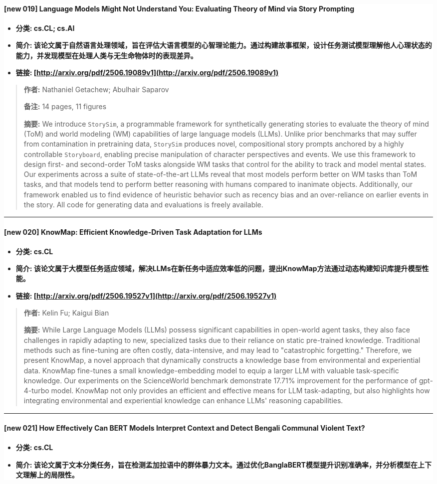 #### [new 019] Language Models Might Not Understand You: Evaluating Theory of Mind via Story Prompting
- **分类: cs.CL; cs.AI**

- **简介: 该论文属于自然语言处理领域，旨在评估大语言模型的心智理论能力。通过构建故事框架，设计任务测试模型理解他人心理状态的能力，并发现模型在处理人类与无生命物体时的表现差异。**

- **链接: [http://arxiv.org/pdf/2506.19089v1](http://arxiv.org/pdf/2506.19089v1)**

> **作者:** Nathaniel Getachew; Abulhair Saparov
>
> **备注:** 14 pages, 11 figures
>
> **摘要:** We introduce $\texttt{StorySim}$, a programmable framework for synthetically generating stories to evaluate the theory of mind (ToM) and world modeling (WM) capabilities of large language models (LLMs). Unlike prior benchmarks that may suffer from contamination in pretraining data, $\texttt{StorySim}$ produces novel, compositional story prompts anchored by a highly controllable $\texttt{Storyboard}$, enabling precise manipulation of character perspectives and events. We use this framework to design first- and second-order ToM tasks alongside WM tasks that control for the ability to track and model mental states. Our experiments across a suite of state-of-the-art LLMs reveal that most models perform better on WM tasks than ToM tasks, and that models tend to perform better reasoning with humans compared to inanimate objects. Additionally, our framework enabled us to find evidence of heuristic behavior such as recency bias and an over-reliance on earlier events in the story. All code for generating data and evaluations is freely available.
>
---
#### [new 020] KnowMap: Efficient Knowledge-Driven Task Adaptation for LLMs
- **分类: cs.CL**

- **简介: 该论文属于大模型任务适应领域，解决LLMs在新任务中适应效率低的问题，提出KnowMap方法通过动态构建知识库提升模型性能。**

- **链接: [http://arxiv.org/pdf/2506.19527v1](http://arxiv.org/pdf/2506.19527v1)**

> **作者:** Kelin Fu; Kaigui Bian
>
> **摘要:** While Large Language Models (LLMs) possess significant capabilities in open-world agent tasks, they also face challenges in rapidly adapting to new, specialized tasks due to their reliance on static pre-trained knowledge. Traditional methods such as fine-tuning are often costly, data-intensive, and may lead to "catastrophic forgetting." Therefore, we present KnowMap, a novel approach that dynamically constructs a knowledge base from environmental and experiential data. KnowMap fine-tunes a small knowledge-embedding model to equip a larger LLM with valuable task-specific knowledge. Our experiments on the ScienceWorld benchmark demonstrate 17.71% improvement for the performance of gpt-4-turbo model. KnowMap not only provides an efficient and effective means for LLM task-adapting, but also highlights how integrating environmental and experiential knowledge can enhance LLMs' reasoning capabilities.
>
---
#### [new 021] How Effectively Can BERT Models Interpret Context and Detect Bengali Communal Violent Text?
- **分类: cs.CL**

- **简介: 该论文属于文本分类任务，旨在检测孟加拉语中的群体暴力文本。通过优化BanglaBERT模型提升识别准确率，并分析模型在上下文理解上的局限性。**
